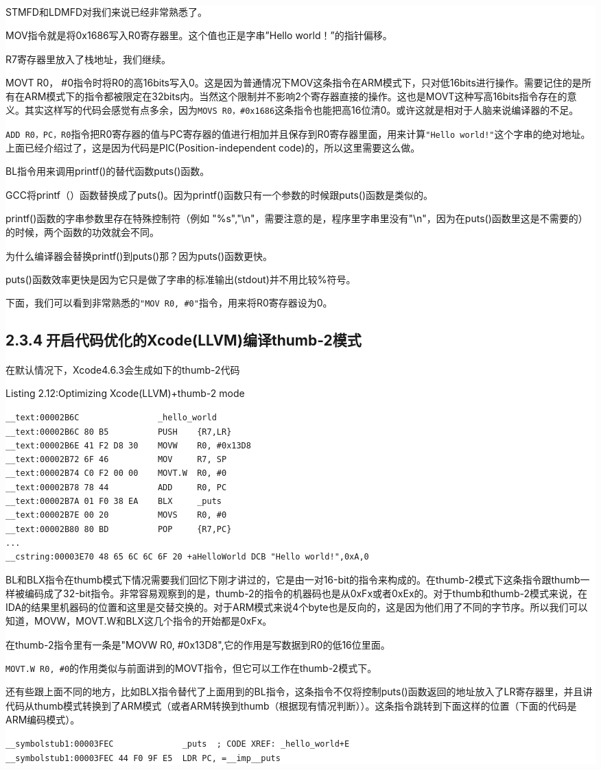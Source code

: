 STMFD和LDMFD对我们来说已经非常熟悉了。

MOV指令就是将0x1686写入R0寄存器里。这个值也正是字串”Hello world！”的指针偏移。

R7寄存器里放入了栈地址，我们继续。

MOVT R0， #0指令时将R0的高16bits写入0。这是因为普通情况下MOV这条指令在ARM模式下，只对低16bits进行操作。需要记住的是所有在ARM模式下的指令都被限定在32bits内。当然这个限制并不影响2个寄存器直接的操作。这也是MOVT这种写高16bits指令存在的意义。其实这样写的代码会感觉有点多余，因为`MOVS R0，#0x1686`这条指令也能把高16位清0。或许这就是相对于人脑来说编译器的不足。

`ADD R0，PC，R0`指令把R0寄存器的值与PC寄存器的值进行相加并且保存到R0寄存器里面，用来计算`"Hello world!"`这个字串的绝对地址。上面已经介绍过了，这是因为代码是PIC(Position-independent code)的，所以这里需要这么做。

BL指令用来调用printf()的替代函数puts()函数。

GCC将printf（）函数替换成了puts()。因为printf()函数只有一个参数的时候跟puts()函数是类似的。

printf()函数的字串参数里存在特殊控制符（例如 "%s","\n"，需要注意的是，程序里字串里没有"\n"，因为在puts()函数里这是不需要的）的时候，两个函数的功效就会不同。

为什么编译器会替换printf()到puts()那？因为puts()函数更快。

puts()函数效率更快是因为它只是做了字串的标准输出(stdout)并不用比较%符号。

下面，我们可以看到非常熟悉的`"MOV R0, #0"`指令，用来将R0寄存器设为0。

## 2.3.4 开启代码优化的Xcode(LLVM)编译thumb-2模式

在默认情况下，Xcode4.6.3会生成如下的thumb-2代码

Listing 2.12:Optimizing Xcode(LLVM)+thumb-2 mode

```
__text:00002B6C                _hello_world
__text:00002B6C 80 B5          PUSH    {R7,LR}
__text:00002B6E 41 F2 D8 30    MOVW    R0, #0x13D8
__text:00002B72 6F 46          MOV     R7, SP
__text:00002B74 C0 F2 00 00    MOVT.W  R0, #0
__text:00002B78 78 44          ADD     R0, PC
__text:00002B7A 01 F0 38 EA    BLX     _puts
__text:00002B7E 00 20          MOVS    R0, #0
__text:00002B80 80 BD          POP     {R7,PC}
...
__cstring:00003E70 48 65 6C 6C 6F 20 +aHelloWorld DCB "Hello world!",0xA,0
```

BL和BLX指令在thumb模式下情况需要我们回忆下刚才讲过的，它是由一对16-bit的指令来构成的。在thumb-2模式下这条指令跟thumb一样被编码成了32-bit指令。非常容易观察到的是，thumb-2的指令的机器码也是从0xFx或者0xEx的。对于thumb和thumb-2模式来说，在IDA的结果里机器码的位置和这里是交替交换的。对于ARM模式来说4个byte也是反向的，这是因为他们用了不同的字节序。所以我们可以知道，MOVW，MOVT.W和BLX这几个指令的开始都是0xFx。

在thumb-2指令里有一条是"MOVW R0, #0x13D8",它的作用是写数据到R0的低16位里面。

`MOVT.W R0, #0`的作用类似与前面讲到的MOVT指令，但它可以工作在thumb-2模式下。

还有些跟上面不同的地方，比如BLX指令替代了上面用到的BL指令，这条指令不仅将控制puts()函数返回的地址放入了LR寄存器里，并且讲代码从thumb模式转换到了ARM模式（或者ARM转换到thumb（根据现有情况判断））。这条指令跳转到下面这样的位置（下面的代码是ARM编码模式）。

```
__symbolstub1:00003FEC              _puts  ; CODE XREF: _hello_world+E
__symbolstub1:00003FEC 44 F0 9F E5  LDR PC, =__imp__puts
```
